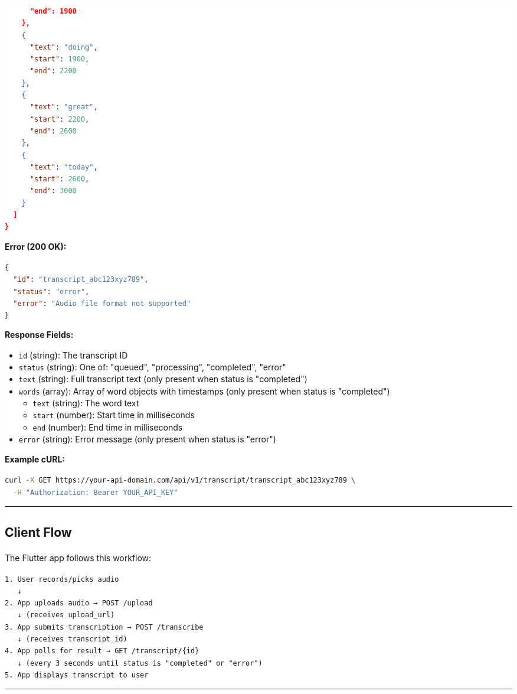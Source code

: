 ```json
      "end": 1900
    },
    {
      "text": "doing",
      "start": 1900,
      "end": 2200
    },
    {
      "text": "great",
      "start": 2200,
      "end": 2600
    },
    {
      "text": "today",
      "start": 2600,
      "end": 3000
    }
  ]
}
```

**Error (200 OK):**
```json
{
  "id": "transcript_abc123xyz789",
  "status": "error",
  "error": "Audio file format not supported"
}
```

**Response Fields:**
- `id` (string): The transcript ID
- `status` (string): One of: "queued", "processing", "completed", "error"
- `text` (string): Full transcript text (only present when status is "completed")
- `words` (array): Array of word objects with timestamps (only present when status is "completed")
  - `text` (string): The word text
  - `start` (number): Start time in milliseconds
  - `end` (number): End time in milliseconds
- `error` (string): Error message (only present when status is "error")

**Example cURL:**
```bash
curl -X GET https://your-api-domain.com/api/v1/transcript/transcript_abc123xyz789 \
  -H "Authorization: Bearer YOUR_API_KEY"
```

---

## Client Flow

The Flutter app follows this workflow:

```
1. User records/picks audio
   ↓
2. App uploads audio → POST /upload
   ↓ (receives upload_url)
3. App submits transcription → POST /transcribe
   ↓ (receives transcript_id)
4. App polls for result → GET /transcript/{id}
   ↓ (every 3 seconds until status is "completed" or "error")
5. App displays transcript to user
```

---